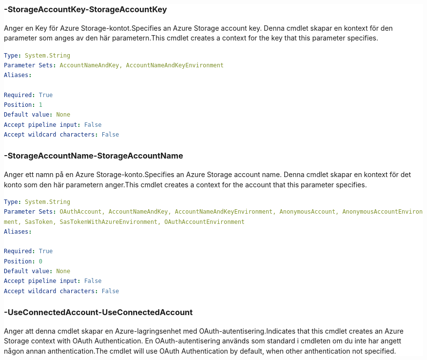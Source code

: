 ### <span data-ttu-id="3f009-165">-StorageAccountKey</span><span class="sxs-lookup"><span data-stu-id="3f009-165">-StorageAccountKey</span></span>
<span data-ttu-id="3f009-166">Anger en Key för Azure Storage-kontot.</span><span class="sxs-lookup"><span data-stu-id="3f009-166">Specifies an Azure Storage account key.</span></span>
<span data-ttu-id="3f009-167">Denna cmdlet skapar en kontext för den parameter som anges av den här parametern.</span><span class="sxs-lookup"><span data-stu-id="3f009-167">This cmdlet creates a context for the key that this parameter specifies.</span></span>

```yaml
Type: System.String
Parameter Sets: AccountNameAndKey, AccountNameAndKeyEnvironment
Aliases:

Required: True
Position: 1
Default value: None
Accept pipeline input: False
Accept wildcard characters: False
```

### <span data-ttu-id="3f009-168">-StorageAccountName</span><span class="sxs-lookup"><span data-stu-id="3f009-168">-StorageAccountName</span></span>
<span data-ttu-id="3f009-169">Anger ett namn på en Azure Storage-konto.</span><span class="sxs-lookup"><span data-stu-id="3f009-169">Specifies an Azure Storage account name.</span></span>
<span data-ttu-id="3f009-170">Denna cmdlet skapar en kontext för det konto som den här parametern anger.</span><span class="sxs-lookup"><span data-stu-id="3f009-170">This cmdlet creates a context for the account that this parameter specifies.</span></span>

```yaml
Type: System.String
Parameter Sets: OAuthAccount, AccountNameAndKey, AccountNameAndKeyEnvironment, AnonymousAccount, AnonymousAccountEnvironment, SasToken, SasTokenWithAzureEnvironment, OAuthAccountEnvironment
Aliases:

Required: True
Position: 0
Default value: None
Accept pipeline input: False
Accept wildcard characters: False
```

### <span data-ttu-id="3f009-171">-UseConnectedAccount</span><span class="sxs-lookup"><span data-stu-id="3f009-171">-UseConnectedAccount</span></span>
<span data-ttu-id="3f009-172">Anger att denna cmdlet skapar en Azure-lagringsenhet med OAuth-autentisering.</span><span class="sxs-lookup"><span data-stu-id="3f009-172">Indicates that this cmdlet creates an Azure Storage context with OAuth Authentication.</span></span>
<span data-ttu-id="3f009-173">En OAuth-autentisering används som standard i cmdleten om du inte har angett någon annan anthentication.</span><span class="sxs-lookup"><span data-stu-id="3f009-173">The cmdlet will use OAuth Authentication by default, when other anthentication not specified.</span></span>
